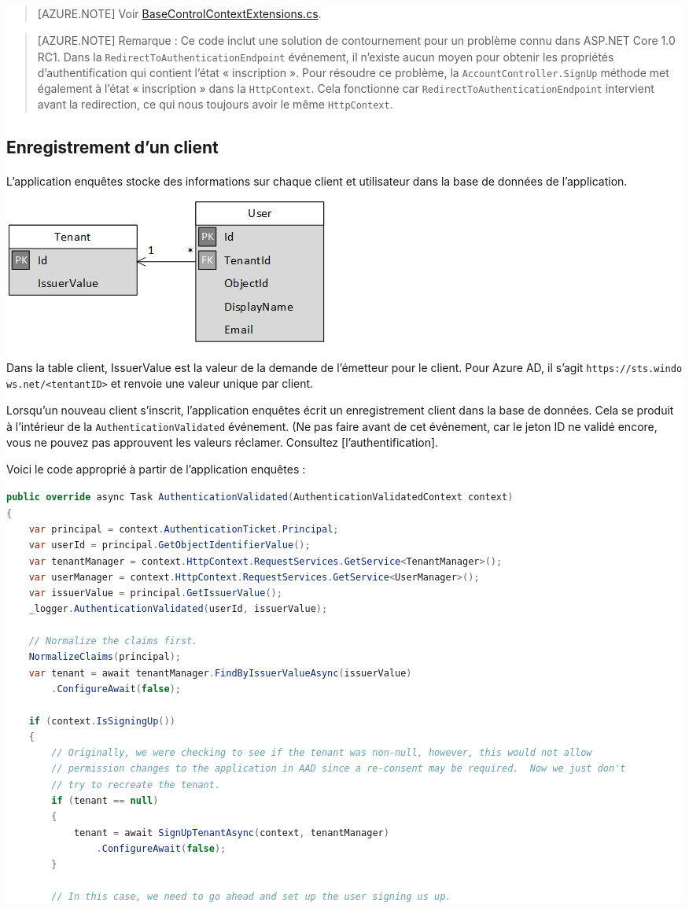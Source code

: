 > [AZURE.NOTE] Voir [BaseControlContextExtensions.cs].

> [AZURE.NOTE] Remarque : Ce code inclut une solution de contournement pour un problème connu dans ASP.NET Core 1.0 RC1. Dans la `RedirectToAuthenticationEndpoint` événement, il n’existe aucun moyen pour obtenir les propriétés d’authentification qui contient l’état « inscription ». Pour résoudre ce problème, la `AccountController.SignUp` méthode met également à l’état « inscription » dans la `HttpContext`. Cela fonctionne car `RedirectToAuthenticationEndpoint` intervient avant la redirection, ce qui nous toujours avoir le même `HttpContext`.

## <a name="registering-a-tenant"></a>Enregistrement d’un client

L’application enquêtes stocke des informations sur chaque client et utilisateur dans la base de données de l’application.

![Table de client](media/guidance-multitenant-identity/tenant-table.png)

Dans la table client, IssuerValue est la valeur de la demande de l’émetteur pour le client. Pour Azure AD, il s’agit `https://sts.windows.net/<tentantID>` et renvoie une valeur unique par client.

Lorsqu’un nouveau client s’inscrit, l’application enquêtes écrit un enregistrement client dans la base de données. Cela se produit à l’intérieur de la `AuthenticationValidated` événement. (Ne pas faire avant de cet événement, car le jeton ID ne validé encore, vous ne pouvez pas approuvent les valeurs réclamer. Consultez [l’authentification].

Voici le code approprié à partir de l’application enquêtes :

```csharp
public override async Task AuthenticationValidated(AuthenticationValidatedContext context)
{
    var principal = context.AuthenticationTicket.Principal;
    var userId = principal.GetObjectIdentifierValue();
    var tenantManager = context.HttpContext.RequestServices.GetService<TenantManager>();
    var userManager = context.HttpContext.RequestServices.GetService<UserManager>();
    var issuerValue = principal.GetIssuerValue();
    _logger.AuthenticationValidated(userId, issuerValue);

    // Normalize the claims first.
    NormalizeClaims(principal);
    var tenant = await tenantManager.FindByIssuerValueAsync(issuerValue)
        .ConfigureAwait(false);

    if (context.IsSigningUp())
    {
        // Originally, we were checking to see if the tenant was non-null, however, this would not allow
        // permission changes to the application in AAD since a re-consent may be required.  Now we just don't
        // try to recreate the tenant.
        if (tenant == null)
        {
            tenant = await SignUpTenantAsync(context, tenantManager)
                .ConfigureAwait(false);
        }

        // In this case, we need to go ahead and set up the user signing us up.
```

[app roles]: guidance-multitenant-identity-app-roles.md
[Tailspin]: guidance-multitenant-identity-tailspin.md
[partie d’une série]: guidance-multitenant-identity.md
[AccountController]: https://github.com/Azure-Samples/guidance-identity-management-for-multitenant-apps/blob/master/src/Tailspin.Surveys.Web/Controllers/AccountController.cs
[état]: http://openid.net/specs/openid-connect-core-1_0.html#AuthRequest
[SurveyAuthenticationEvents.cs]: https://github.com/Azure-Samples/guidance-identity-management-for-multitenant-apps/blob/master/src/Tailspin.Surveys.Web/Security/SurveyAuthenticationEvents.cs
[BaseControlContextExtensions.cs]: https://github.com/Azure-Samples/guidance-identity-management-for-multitenant-apps/blob/master/src/Tailspin.Surveys.Web/Security/BaseControlContextExtensions.cs
[Authentification]: guidance-multitenant-identity-authenticate.md
[SignUpTenantAsync]: https://github.com/Azure-Samples/guidance-identity-management-for-multitenant-apps/blob/master/src/Tailspin.Surveys.Web/Security/SurveyAuthenticationEvents.cs
[exemple d’application]: https://github.com/Azure-Samples/guidance-identity-management-for-multitenant-apps